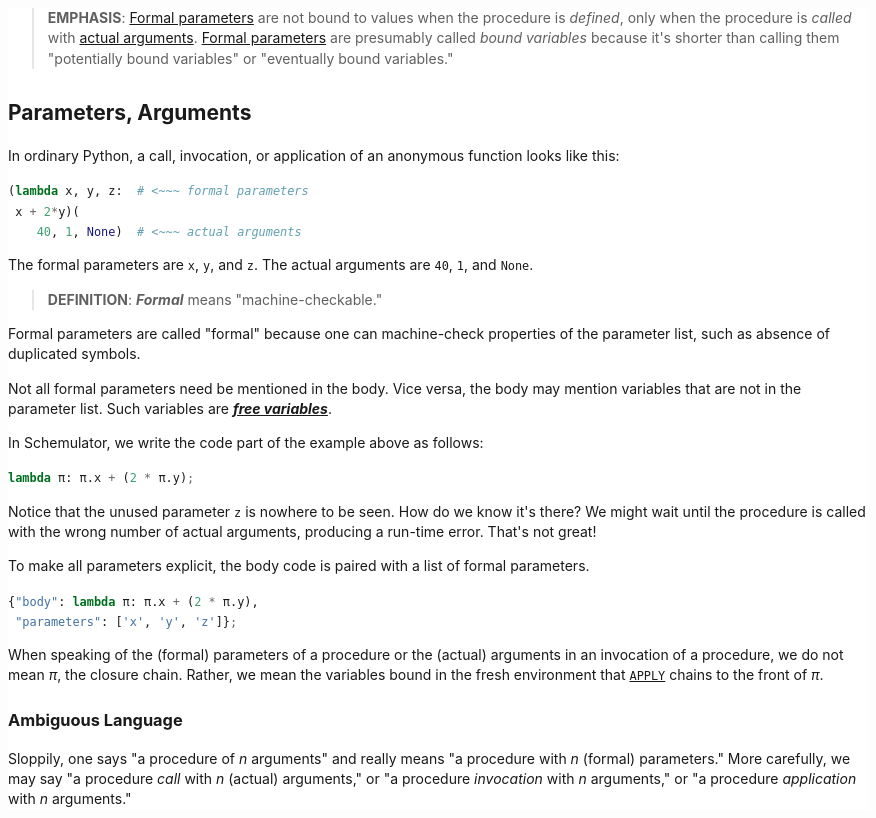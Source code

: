 
> __EMPHASIS__: [Formal parameters](#formal-parameters) are not bound to values when the procedure is _defined_, only when the procedure is _called_ with [actual arguments](#actual-arguments). [Formal parameters](#formal-parameters) are presumably called _bound variables_ because it's shorter than calling them "potentially bound variables" or "eventually bound variables."


## Parameters, Arguments<a id="formal-parameters"></a><a id="actual-arguments"></a>


In ordinary Python, a call, invocation, or application of an anonymous function looks like this:

```python
(lambda x, y, z:  # <~~~ formal parameters
 x + 2*y)(
    40, 1, None)  # <~~~ actual arguments
```

The formal parameters are `x`, `y`, and `z`. The actual arguments are `40`, `1`, and `None`.


> __DEFINITION__: ___Formal___ means "machine-checkable."


Formal parameters are called "formal" because one can machine-check properties of the parameter list, such as absence of duplicated symbols.


Not all formal parameters need be mentioned in the body. Vice versa, the body may mention variables that are not in the parameter list. Such variables are [___free variables___](#free-variables).


In Schemulator, we write the code part of the example above as follows:

```python
lambda π: π.x + (2 * π.y);
```

Notice that the unused parameter `z` is nowhere to be seen. How do we know it's there? We might wait until the procedure is called with the wrong number of actual arguments, producing a run-time error. That's not great!


To make all parameters explicit, the body code is paired with a list of formal parameters.

```python
{"body": lambda π: π.x + (2 * π.y), 
 "parameters": ['x', 'y', 'z']};
```

When speaking of the (formal) parameters of a procedure or the (actual) arguments in an invocation of a procedure, we do not mean $\pi$, the closure chain. Rather, we mean the variables bound in the fresh environment that [`APPLY`](#apply) chains to the front of $\pi$.


### Ambiguous Language


Sloppily, one says "a procedure of $n$ arguments" and really means "a procedure with $n$ (formal) parameters." More carefully, we may say "a procedure _call_ with $n$ (actual) arguments," or "a procedure _invocation_ with $n$ arguments," or "a procedure _application_ with $n$ arguments."
